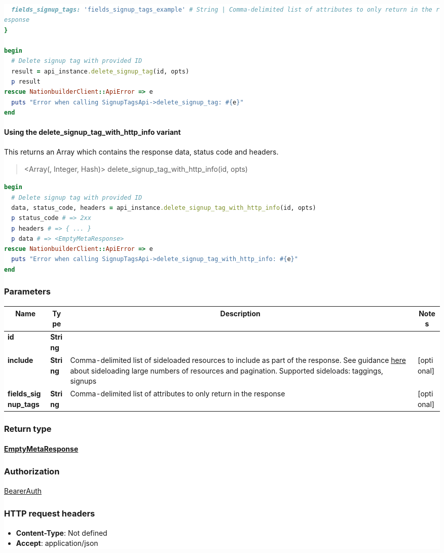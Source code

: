 ```ruby
  fields_signup_tags: 'fields_signup_tags_example' # String | Comma-delimited list of attributes to only return in the response
}

begin
  # Delete signup tag with provided ID
  result = api_instance.delete_signup_tag(id, opts)
  p result
rescue NationbuilderClient::ApiError => e
  puts "Error when calling SignupTagsApi->delete_signup_tag: #{e}"
end
```

#### Using the delete_signup_tag_with_http_info variant

This returns an Array which contains the response data, status code and headers.

> <Array(<EmptyMetaResponse>, Integer, Hash)> delete_signup_tag_with_http_info(id, opts)

```ruby
begin
  # Delete signup tag with provided ID
  data, status_code, headers = api_instance.delete_signup_tag_with_http_info(id, opts)
  p status_code # => 2xx
  p headers # => { ... }
  p data # => <EmptyMetaResponse>
rescue NationbuilderClient::ApiError => e
  puts "Error when calling SignupTagsApi->delete_signup_tag_with_http_info: #{e}"
end
```

### Parameters

| Name | Type | Description | Notes |
| ---- | ---- | ----------- | ----- |
| **id** | **String** |  |  |
| **include** | **String** | Comma-delimited list of sideloaded resources to include as part of the response. See guidance [here](/api/v2/docs#overview--paginating-sideloads) about sideloading large numbers of resources and pagination.  Supported sideloads: taggings, signups  | [optional] |
| **fields_signup_tags** | **String** | Comma-delimited list of attributes to only return in the response | [optional] |

### Return type

[**EmptyMetaResponse**](EmptyMetaResponse.md)

### Authorization

[BearerAuth](../README.md#BearerAuth)

### HTTP request headers

- **Content-Type**: Not defined
- **Accept**: application/json
